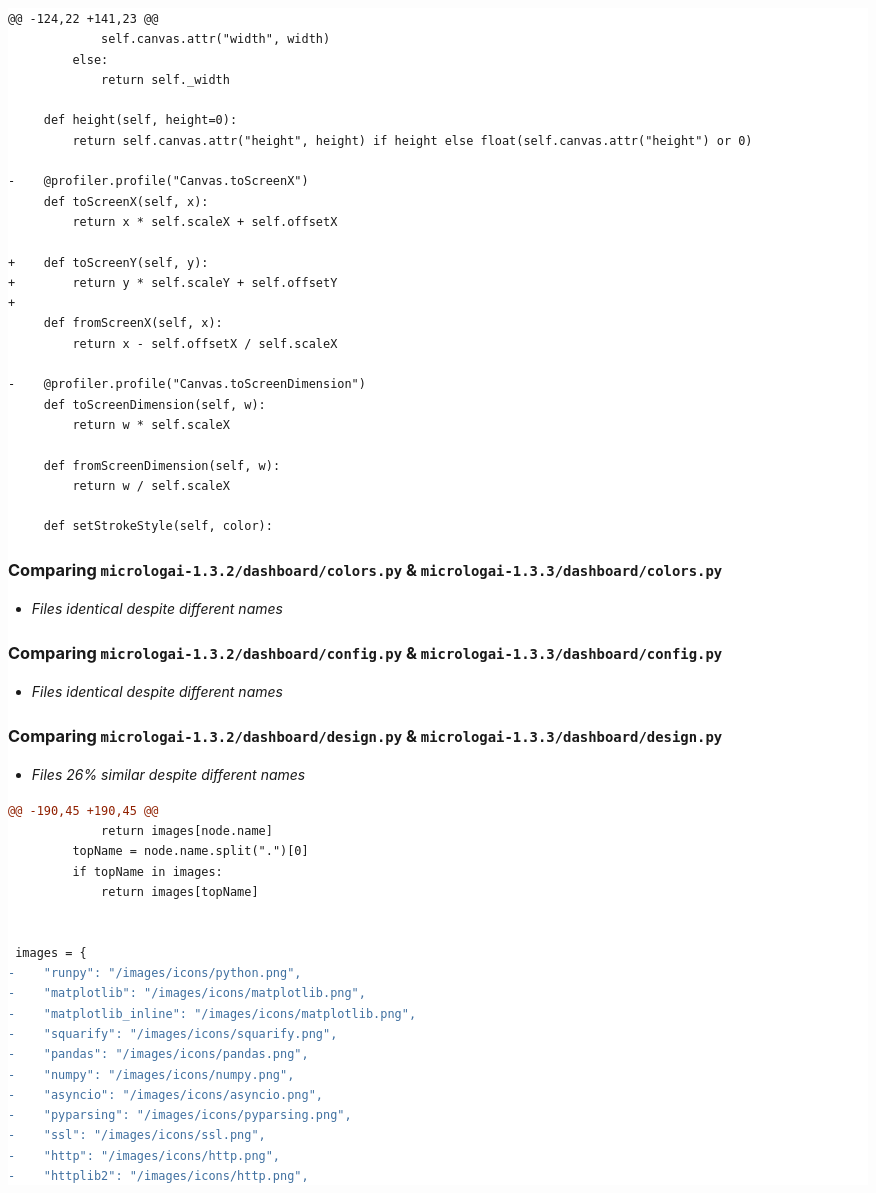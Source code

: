 ```
@@ -124,22 +141,23 @@
             self.canvas.attr("width", width)
         else:
             return self._width
 
     def height(self, height=0):
         return self.canvas.attr("height", height) if height else float(self.canvas.attr("height") or 0)
 
-    @profiler.profile("Canvas.toScreenX")
     def toScreenX(self, x):
         return x * self.scaleX + self.offsetX
 
+    def toScreenY(self, y):
+        return y * self.scaleY + self.offsetY
+
     def fromScreenX(self, x):
         return x - self.offsetX / self.scaleX
 
-    @profiler.profile("Canvas.toScreenDimension")
     def toScreenDimension(self, w):
         return w * self.scaleX
 
     def fromScreenDimension(self, w):
         return w / self.scaleX
 
     def setStrokeStyle(self, color):
```

### Comparing `micrologai-1.3.2/dashboard/colors.py` & `micrologai-1.3.3/dashboard/colors.py`

 * *Files identical despite different names*

### Comparing `micrologai-1.3.2/dashboard/config.py` & `micrologai-1.3.3/dashboard/config.py`

 * *Files identical despite different names*

### Comparing `micrologai-1.3.2/dashboard/design.py` & `micrologai-1.3.3/dashboard/design.py`

 * *Files 26% similar despite different names*

```diff
@@ -190,45 +190,45 @@
             return images[node.name]
         topName = node.name.split(".")[0]
         if topName in images:
             return images[topName]
 
 
 images = {
-    "runpy": "/images/icons/python.png",
-    "matplotlib": "/images/icons/matplotlib.png",
-    "matplotlib_inline": "/images/icons/matplotlib.png",
-    "squarify": "/images/icons/squarify.png",
-    "pandas": "/images/icons/pandas.png",
-    "numpy": "/images/icons/numpy.png",
-    "asyncio": "/images/icons/asyncio.png",
-    "pyparsing": "/images/icons/pyparsing.png",
-    "ssl": "/images/icons/ssl.png",
-    "http": "/images/icons/http.png",
-    "httplib2": "/images/icons/http.png",
```